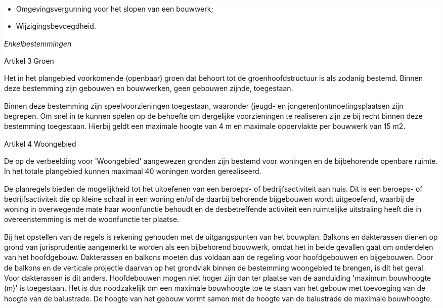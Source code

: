 * Omgevingsvergunning voor het slopen van een bouwwerk;

* Wijzigingsbevoegdheid.

*Enkelbestemmingen*

Artikel 3 Groen

Het in het plangebied voorkomende (openbaar) groen dat behoort tot de groenhoofdstructuur is als zodanig bestemd. Binnen deze bestemming zijn gebouwen en bouwwerken, geen gebouwen zijnde, toegestaan.

Binnen deze bestemming zijn speelvoorzieningen toegestaan, waaronder (jeugd\- en jongeren)ontmoetingsplaatsen zijn begrepen. Om snel in te kunnen spelen op de behoefte om dergelijke voorzieningen te realiseren zijn ze bij recht binnen deze bestemming toegestaan. Hierbij geldt een maximale hoogte van 4 m en maximale oppervlakte per bouwwerk van 15 m2.

Artikel 4 Woongebied

De op de verbeelding voor 'Woongebied' aangewezen gronden zijn bestemd voor woningen en de bijbehorende openbare ruimte. In het totale plangebied kunnen maximaal 40 woningen worden gerealiseerd.

De planregels bieden de mogelijkheid tot het uitoefenen van een beroeps\- of bedrijfsactiviteit aan huis. Dit is een beroeps\- of bedrijfsactiviteit die op kleine schaal in een woning en/of de daarbij behorende bijgebouwen wordt uitgeoefend, waarbij de woning in overwegende mate haar woonfunctie behoudt en de desbetreffende activiteit een ruimtelijke uitstraling heeft die in overeenstemming is met de woonfunctie ter plaatse.

Bij het opstellen van de regels is rekening gehouden met de uitgangspunten van het bouwplan. Balkons en dakterassen dienen op grond van jurisprudentie aangemerkt te worden als een bijbehorend bouwwerk, omdat het in beide gevallen gaat om onderdelen van het hoofdgebouw. Dakterassen en balkons moeten dus voldaan aan de regeling voor hoofdgebouwen en bijgebouwen. Door de balkons en de verticale projectie daarvan op het grondvlak binnen de bestemming woongebied te brengen, is dit het geval. Voor dakterassen is dit anders. Hoofdebouwen mogen niet hoger zijn dan ter plaatse van de aanduiding 'maximum bouwhoogte (m)' is toegestaan. Het is dus noodzakelijk om een maximale bouwhoogte toe te staan van het gebouw met toevoeging van de hoogte van de balustrade. De hoogte van het gebouw vormt samen met de hoogte van de balustrade de maximale bouwhoogte.


